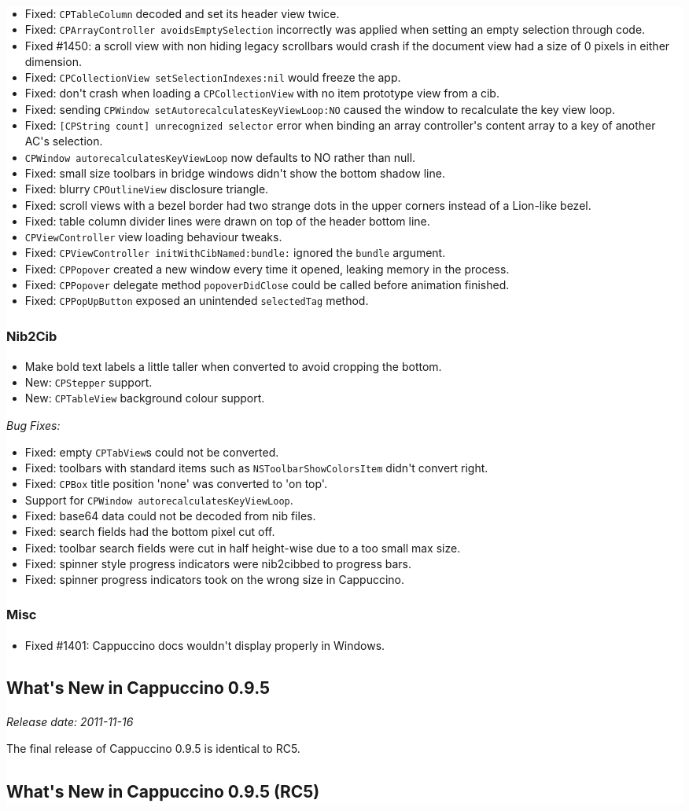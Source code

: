 * Fixed: `CPTableColumn` decoded and set its header view twice.
* Fixed: `CPArrayController avoidsEmptySelection` incorrectly was applied when setting an empty selection through code.
* Fixed #1450: a scroll view with non hiding legacy scrollbars would crash if the document view had a size of 0 pixels in either dimension.
* Fixed: `CPCollectionView setSelectionIndexes:nil` would freeze the app.
* Fixed: don't crash when loading a `CPCollectionView` with no item prototype view from a cib.
* Fixed: sending `CPWindow setAutorecalculatesKeyViewLoop:NO` caused the window to recalculate the key view loop.
* Fixed: `[CPString count] unrecognized selector` error when binding an array controller's content array to a key of another AC's selection.
* `CPWindow autorecalculatesKeyViewLoop` now defaults to NO rather than null.
* Fixed: small size toolbars in bridge windows didn't show the bottom shadow line.
* Fixed: blurry `CPOutlineView` disclosure triangle.
* Fixed: scroll views with a bezel border had two strange dots in the upper corners instead of a Lion-like bezel.
* Fixed: table column divider lines were drawn on top of the header bottom line.
* `CPViewController` view loading behaviour tweaks.
* Fixed: `CPViewController initWithCibNamed:bundle:` ignored the `bundle` argument.
* Fixed: `CPPopover` created a new window every time it opened, leaking memory in the process.
* Fixed: `CPPopover` delegate method `popoverDidClose` could be called before animation finished.
* Fixed: `CPPopUpButton` exposed an unintended `selectedTag` method.

### Nib2Cib

* Make bold text labels a little taller when converted to avoid cropping the bottom.
* New: `CPStepper` support.
* New: `CPTableView` background colour support.

*Bug Fixes:*

* Fixed: empty `CPTabView`s could not be converted.
* Fixed: toolbars with standard items such as `NSToolbarShowColorsItem` didn't convert right.
* Fixed: `CPBox` title position 'none' was converted to 'on top'.
* Support for `CPWindow autorecalculatesKeyViewLoop`.
* Fixed: base64 data could not be decoded from nib files.
* Fixed: search fields had the bottom pixel cut off.
* Fixed: toolbar search fields were cut in half height-wise due to a too small max size.
* Fixed: spinner style progress indicators were nib2cibbed to progress bars.
* Fixed: spinner progress indicators took on the wrong size in Cappuccino.

### Misc

* Fixed #1401: Cappuccino docs wouldn't display properly in Windows.

## What's New in Cappuccino 0.9.5


*Release date: 2011-11-16*

The final release of Cappuccino 0.9.5 is identical to RC5.

## What's New in Cappuccino 0.9.5 (RC5)
